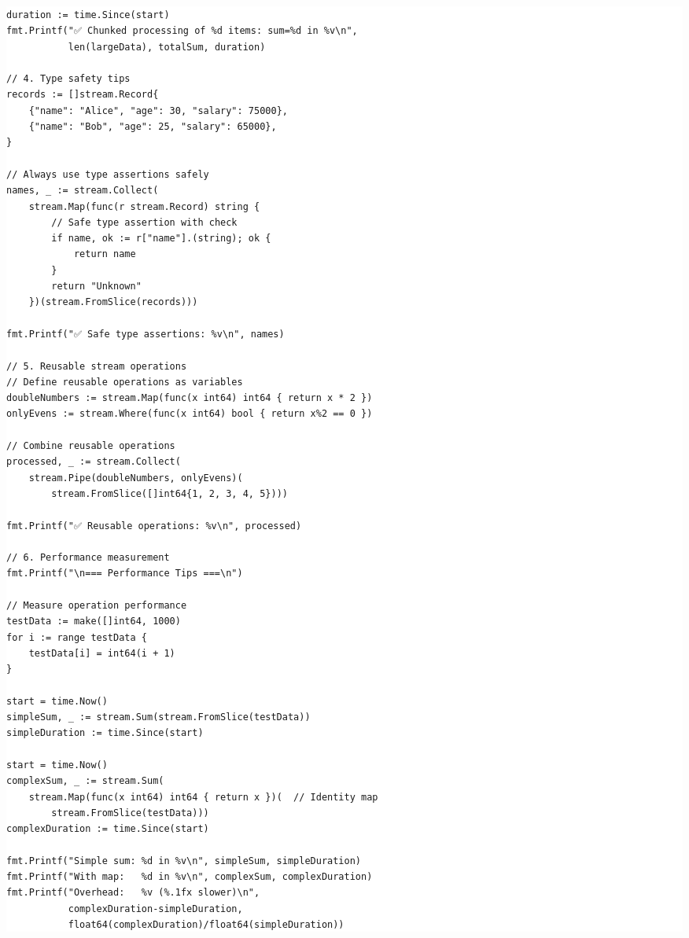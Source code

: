     duration := time.Since(start)
    fmt.Printf("✅ Chunked processing of %d items: sum=%d in %v\n", 
               len(largeData), totalSum, duration)

    // 4. Type safety tips
    records := []stream.Record{
        {"name": "Alice", "age": 30, "salary": 75000},
        {"name": "Bob", "age": 25, "salary": 65000},
    }
    
    // Always use type assertions safely
    names, _ := stream.Collect(
        stream.Map(func(r stream.Record) string {
            // Safe type assertion with check
            if name, ok := r["name"].(string); ok {
                return name
            }
            return "Unknown"
        })(stream.FromSlice(records)))
    
    fmt.Printf("✅ Safe type assertions: %v\n", names)

    // 5. Reusable stream operations
    // Define reusable operations as variables
    doubleNumbers := stream.Map(func(x int64) int64 { return x * 2 })
    onlyEvens := stream.Where(func(x int64) bool { return x%2 == 0 })
    
    // Combine reusable operations
    processed, _ := stream.Collect(
        stream.Pipe(doubleNumbers, onlyEvens)(
            stream.FromSlice([]int64{1, 2, 3, 4, 5})))
    
    fmt.Printf("✅ Reusable operations: %v\n", processed)

    // 6. Performance measurement
    fmt.Printf("\n=== Performance Tips ===\n")
    
    // Measure operation performance
    testData := make([]int64, 1000)
    for i := range testData {
        testData[i] = int64(i + 1)
    }
    
    start = time.Now()
    simpleSum, _ := stream.Sum(stream.FromSlice(testData))
    simpleDuration := time.Since(start)
    
    start = time.Now()
    complexSum, _ := stream.Sum(
        stream.Map(func(x int64) int64 { return x })(  // Identity map
            stream.FromSlice(testData)))
    complexDuration := time.Since(start)
    
    fmt.Printf("Simple sum: %d in %v\n", simpleSum, simpleDuration)
    fmt.Printf("With map:   %d in %v\n", complexSum, complexDuration)
    fmt.Printf("Overhead:   %v (%.1fx slower)\n", 
               complexDuration-simpleDuration,
               float64(complexDuration)/float64(simpleDuration))
